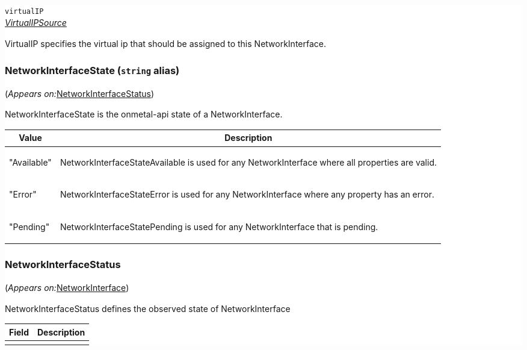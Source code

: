 </tr>
<tr>
<td>
<code>virtualIP</code><br/>
<em>
<a href="#networking.api.onmetal.de/v1alpha1.VirtualIPSource">
VirtualIPSource
</a>
</em>
</td>
<td>
<p>VirtualIP specifies the virtual ip that should be assigned to this NetworkInterface.</p>
</td>
</tr>
</tbody>
</table>
<h3 id="networking.api.onmetal.de/v1alpha1.NetworkInterfaceState">NetworkInterfaceState
(<code>string</code> alias)</h3>
<p>
(<em>Appears on:</em><a href="#networking.api.onmetal.de/v1alpha1.NetworkInterfaceStatus">NetworkInterfaceStatus</a>)
</p>
<div>
<p>NetworkInterfaceState is the onmetal-api state of a NetworkInterface.</p>
</div>
<table>
<thead>
<tr>
<th>Value</th>
<th>Description</th>
</tr>
</thead>
<tbody><tr><td><p>&#34;Available&#34;</p></td>
<td><p>NetworkInterfaceStateAvailable is used for any NetworkInterface where all properties are valid.</p>
</td>
</tr><tr><td><p>&#34;Error&#34;</p></td>
<td><p>NetworkInterfaceStateError is used for any NetworkInterface where any property has an error.</p>
</td>
</tr><tr><td><p>&#34;Pending&#34;</p></td>
<td><p>NetworkInterfaceStatePending is used for any NetworkInterface that is pending.</p>
</td>
</tr></tbody>
</table>
<h3 id="networking.api.onmetal.de/v1alpha1.NetworkInterfaceStatus">NetworkInterfaceStatus
</h3>
<p>
(<em>Appears on:</em><a href="#networking.api.onmetal.de/v1alpha1.NetworkInterface">NetworkInterface</a>)
</p>
<div>
<p>NetworkInterfaceStatus defines the observed state of NetworkInterface</p>
</div>
<table>
<thead>
<tr>
<th>Field</th>
<th>Description</th>
</tr>
</thead>
<tbody>
<tr>
<td>